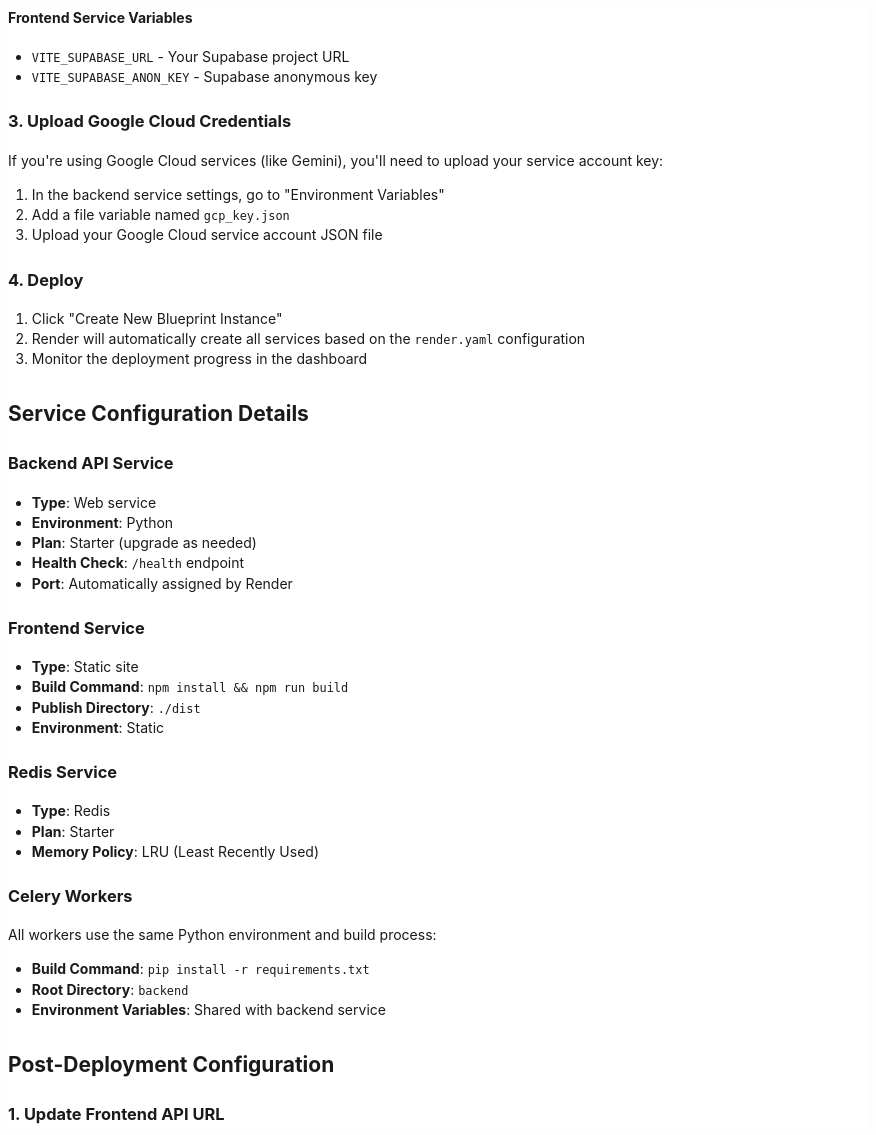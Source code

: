 #### Frontend Service Variables
- `VITE_SUPABASE_URL` - Your Supabase project URL
- `VITE_SUPABASE_ANON_KEY` - Supabase anonymous key

### 3. Upload Google Cloud Credentials

If you're using Google Cloud services (like Gemini), you'll need to upload your service account key:

1. In the backend service settings, go to "Environment Variables"
2. Add a file variable named `gcp_key.json`
3. Upload your Google Cloud service account JSON file

### 4. Deploy

1. Click "Create New Blueprint Instance"
2. Render will automatically create all services based on the `render.yaml` configuration
3. Monitor the deployment progress in the dashboard

## Service Configuration Details

### Backend API Service
- **Type**: Web service
- **Environment**: Python
- **Plan**: Starter (upgrade as needed)
- **Health Check**: `/health` endpoint
- **Port**: Automatically assigned by Render

### Frontend Service
- **Type**: Static site
- **Build Command**: `npm install && npm run build`
- **Publish Directory**: `./dist`
- **Environment**: Static

### Redis Service
- **Type**: Redis
- **Plan**: Starter
- **Memory Policy**: LRU (Least Recently Used)

### Celery Workers
All workers use the same Python environment and build process:
- **Build Command**: `pip install -r requirements.txt`
- **Root Directory**: `backend`
- **Environment Variables**: Shared with backend service

## Post-Deployment Configuration

### 1. Update Frontend API URL
